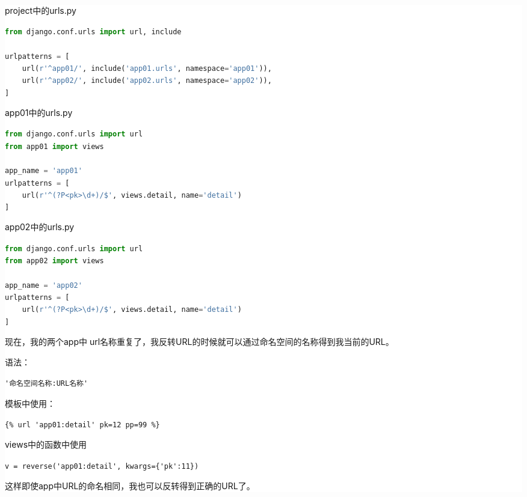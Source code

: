 project中的urls.py
```python
from django.conf.urls import url, include
 
urlpatterns = [
    url(r'^app01/', include('app01.urls', namespace='app01')),
    url(r'^app02/', include('app02.urls', namespace='app02')),
]
```
app01中的urls.py

```python
from django.conf.urls import url
from app01 import views
 
app_name = 'app01'
urlpatterns = [
    url(r'^(?P<pk>\d+)/$', views.detail, name='detail')
]
```

app02中的urls.py

```python
from django.conf.urls import url
from app02 import views
 
app_name = 'app02'
urlpatterns = [
    url(r'^(?P<pk>\d+)/$', views.detail, name='detail')
]
```
现在，我的两个app中 url名称重复了，我反转URL的时候就可以通过命名空间的名称得到我当前的URL。

语法：

`'命名空间名称:URL名称'`

模板中使用：
```html
{% url 'app01:detail' pk=12 pp=99 %}
```
views中的函数中使用
```html
v = reverse('app01:detail', kwargs={'pk':11})
```
 这样即使app中URL的命名相同，我也可以反转得到正确的URL了。